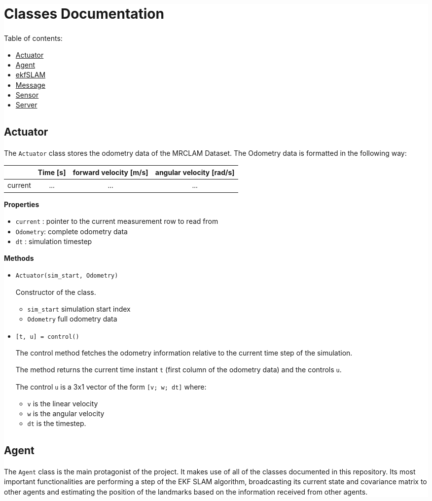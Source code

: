 
# Classes Documentation
Table of contents:
- [Actuator](#Actuator) 
- [Agent](#Agent) 
- [ekfSLAM](#ekfSLAM)
- [Message](#Message)
- [Sensor](#Sensor)
- [Server](#Server)



## Actuator

The `Actuator` class stores the odometry data of the MRCLAM Dataset.
The Odometry data is formatted in the following way:

<div align="center">

|  | Time [s] | forward velocity [m/s] | angular velocity [rad/s] |
|   :---:  |   :---:  |         :---:          |          :---:           |
| current | ... | ... | ... |

</div>

**Properties**

- `current` : pointer to the current measurement row to read from
- `Odometry`: complete odometry data
- `dt`      : simulation timestep


**Methods**

- `Actuator(sim_start, Odometry)`

    Constructor of the class. 
    - `sim_start` simulation start index
    - `Odometry`  full odometry data
- `[t, u] = control()`

    The control method fetches the odometry information relative to the current time step of the simulation.

    The method returns the current time instant `t` (first column of the odometry data) and the controls `u`.
    
    The control `u` is a 3x1 vector of the form `[v; w; dt]` where:
    - `v` is the linear  velocity
    - `w` is the angular velocity
    - `dt` is the timestep.


## Agent

The `Agent` class is the main protagonist of  the project. It makes use of all of the classes documented in this repository. Its most important functionalities are performing a step of the EKF SLAM algorithm, broadcasting its current state and covariance matrix to other agents and estimating the position of the landmarks based on the information received from other agents.
